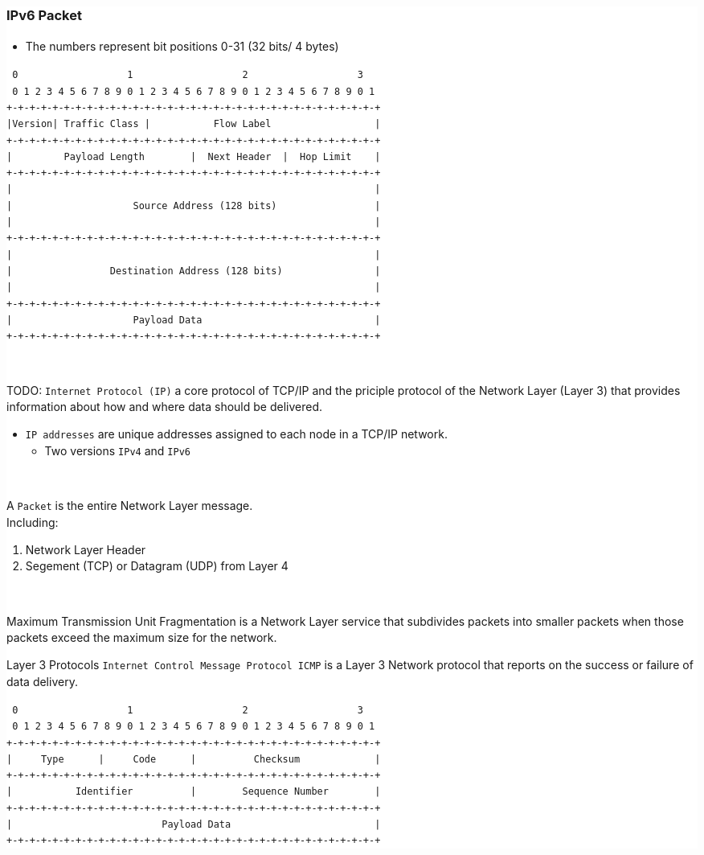 
### IPv6 Packet
* The numbers represent bit positions 0-31 (32 bits/ 4 bytes)
```
 0                   1                   2                   3  
 0 1 2 3 4 5 6 7 8 9 0 1 2 3 4 5 6 7 8 9 0 1 2 3 4 5 6 7 8 9 0 1  
+-+-+-+-+-+-+-+-+-+-+-+-+-+-+-+-+-+-+-+-+-+-+-+-+-+-+-+-+-+-+-+-+  
|Version| Traffic Class |           Flow Label                  |  
+-+-+-+-+-+-+-+-+-+-+-+-+-+-+-+-+-+-+-+-+-+-+-+-+-+-+-+-+-+-+-+-+  
|         Payload Length        |  Next Header  |  Hop Limit    |  
+-+-+-+-+-+-+-+-+-+-+-+-+-+-+-+-+-+-+-+-+-+-+-+-+-+-+-+-+-+-+-+-+  
|                                                               |  
|                     Source Address (128 bits)                 |  
|                                                               |  
+-+-+-+-+-+-+-+-+-+-+-+-+-+-+-+-+-+-+-+-+-+-+-+-+-+-+-+-+-+-+-+-+  
|                                                               |  
|                 Destination Address (128 bits)                |  
|                                                               |  
+-+-+-+-+-+-+-+-+-+-+-+-+-+-+-+-+-+-+-+-+-+-+-+-+-+-+-+-+-+-+-+-+  
|                     Payload Data                              |  
+-+-+-+-+-+-+-+-+-+-+-+-+-+-+-+-+-+-+-+-+-+-+-+-+-+-+-+-+-+-+-+-+
```

<br>

TODO:
`Internet Protocol (IP)` a core protocol of TCP/IP and the priciple protocol of the Network Layer (Layer 3) that provides information about how and where data should be delivered. 
* `IP addresses` are unique addresses assigned to each node in a TCP/IP network. 
    * Two versions `IPv4` and `IPv6`



<br>

A `Packet` is the entire Network Layer message.<br>
Including:
1. Network Layer Header 
2. Segement (TCP) or Datagram (UDP) from Layer 4

<br>



Maximum Transmission Unit
Fragmentation is a Network Layer service that subdivides packets into smaller packets when those packets exceed the maximum size for the network.


Layer 3 Protocols
`Internet Control Message Protocol ICMP` is a Layer 3 Network protocol that reports on the success or failure of data delivery. 

```
 0                   1                   2                   3  
 0 1 2 3 4 5 6 7 8 9 0 1 2 3 4 5 6 7 8 9 0 1 2 3 4 5 6 7 8 9 0 1  
+-+-+-+-+-+-+-+-+-+-+-+-+-+-+-+-+-+-+-+-+-+-+-+-+-+-+-+-+-+-+-+-+  
|     Type      |     Code      |          Checksum             |  
+-+-+-+-+-+-+-+-+-+-+-+-+-+-+-+-+-+-+-+-+-+-+-+-+-+-+-+-+-+-+-+-+  
|           Identifier          |        Sequence Number        |  
+-+-+-+-+-+-+-+-+-+-+-+-+-+-+-+-+-+-+-+-+-+-+-+-+-+-+-+-+-+-+-+-+  
|                          Payload Data                         |  
+-+-+-+-+-+-+-+-+-+-+-+-+-+-+-+-+-+-+-+-+-+-+-+-+-+-+-+-+-+-+-+-+
```
